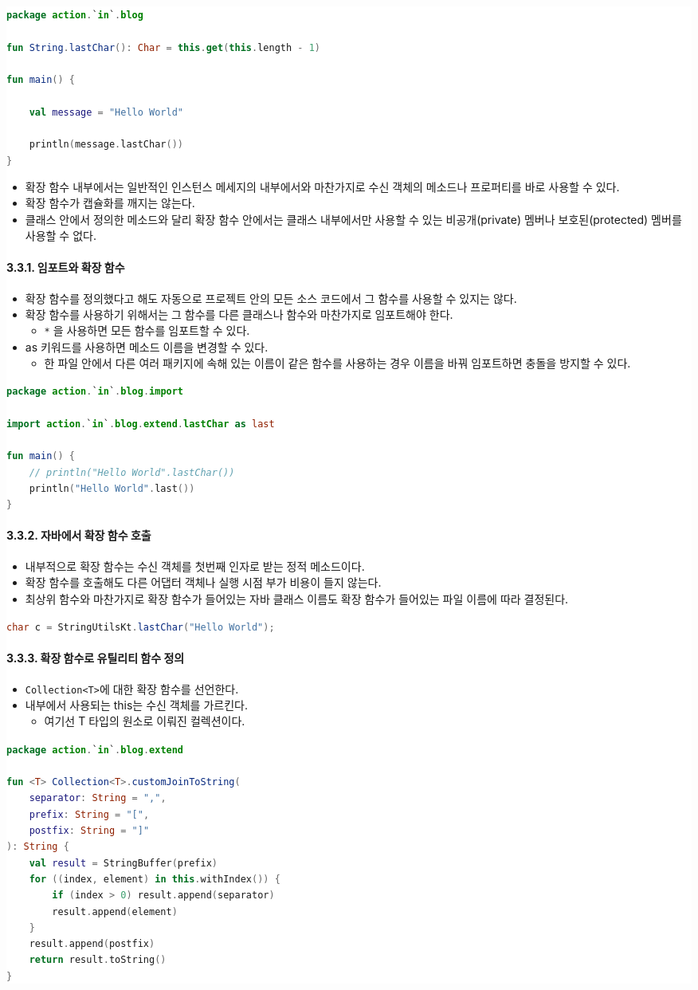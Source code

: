 ```kotlin
package action.`in`.blog

fun String.lastChar(): Char = this.get(this.length - 1)

fun main() {

    val message = "Hello World"
    
    println(message.lastChar())
}
```

* 확장 함수 내부에서는 일반적인 인스턴스 메세지의 내부에서와 마찬가지로 수신 객체의 메소드나 프로퍼티를 바로 사용할 수 있다.
* 확장 함수가 캡슐화를 깨지는 않는다.
* 클래스 안에서 정의한 메소드와 달리 확장 함수 안에서는 클래스 내부에서만 사용할 수 있는 비공개(private) 멤버나 보호된(protected) 멤버를 사용할 수 없다.

#### 3.3.1. 임포트와 확장 함수

* 확장 함수를 정의했다고 해도 자동으로 프로젝트 안의 모든 소스 코드에서 그 함수를 사용할 수 있지는 않다.
* 확장 함수를 사용하기 위해서는 그 함수를 다른 클래스나 함수와 마찬가지로 임포트해야 한다.
    * `*` 을 사용하면 모든 함수를 임포트할 수 있다.
* as 키워드를 사용하면 메소드 이름을 변경할 수 있다.
    * 한 파일 안에서 다른 여러 패키지에 속해 있는 이름이 같은 함수를 사용하는 경우 이름을 바꿔 임포트하면 충돌을 방지할 수 있다.

```kotlin
package action.`in`.blog.import

import action.`in`.blog.extend.lastChar as last

fun main() {
    // println("Hello World".lastChar())
    println("Hello World".last())
}
```

#### 3.3.2. 자바에서 확장 함수 호출 

* 내부적으로 확장 함수는 수신 객체를 첫번째 인자로 받는 정적 메소드이다.
* 확장 함수를 호출해도 다른 어댑터 객체나 실행 시점 부가 비용이 들지 않는다.
* 최상위 함수와 마찬가지로 확장 함수가 들어있는 자바 클래스 이름도 확장 함수가 들어있는 파일 이름에 따라 결정된다.

```java
char c = StringUtilsKt.lastChar("Hello World");
```

#### 3.3.3. 확장 함수로 유틸리티 함수 정의

* `Collection<T>`에 대한 확장 함수를 선언한다.
* 내부에서 사용되는 this는 수신 객체를 가르킨다.
    * 여기선 T 타입의 원소로 이뤄진 컬렉션이다.

```kotlin
package action.`in`.blog.extend

fun <T> Collection<T>.customJoinToString(
    separator: String = ",",
    prefix: String = "[",
    postfix: String = "]"
): String {
    val result = StringBuffer(prefix)
    for ((index, element) in this.withIndex()) {
        if (index > 0) result.append(separator)
        result.append(element)
    }
    result.append(postfix)
    return result.toString()
}
```